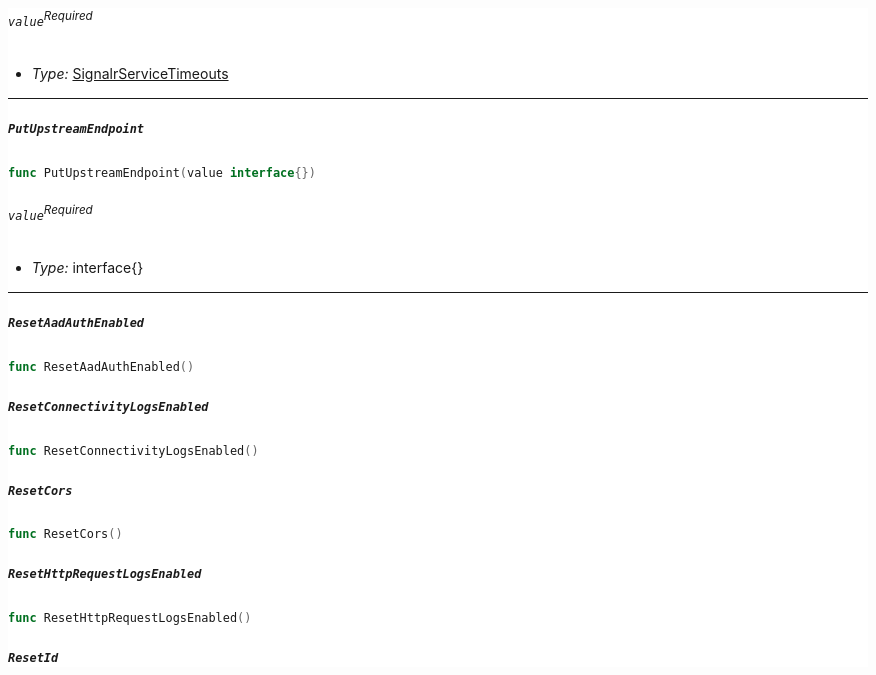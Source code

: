 ###### `value`<sup>Required</sup> <a name="value" id="@cdktf/provider-azurerm.signalrService.SignalrService.putTimeouts.parameter.value"></a>

- *Type:* <a href="#@cdktf/provider-azurerm.signalrService.SignalrServiceTimeouts">SignalrServiceTimeouts</a>

---

##### `PutUpstreamEndpoint` <a name="PutUpstreamEndpoint" id="@cdktf/provider-azurerm.signalrService.SignalrService.putUpstreamEndpoint"></a>

```go
func PutUpstreamEndpoint(value interface{})
```

###### `value`<sup>Required</sup> <a name="value" id="@cdktf/provider-azurerm.signalrService.SignalrService.putUpstreamEndpoint.parameter.value"></a>

- *Type:* interface{}

---

##### `ResetAadAuthEnabled` <a name="ResetAadAuthEnabled" id="@cdktf/provider-azurerm.signalrService.SignalrService.resetAadAuthEnabled"></a>

```go
func ResetAadAuthEnabled()
```

##### `ResetConnectivityLogsEnabled` <a name="ResetConnectivityLogsEnabled" id="@cdktf/provider-azurerm.signalrService.SignalrService.resetConnectivityLogsEnabled"></a>

```go
func ResetConnectivityLogsEnabled()
```

##### `ResetCors` <a name="ResetCors" id="@cdktf/provider-azurerm.signalrService.SignalrService.resetCors"></a>

```go
func ResetCors()
```

##### `ResetHttpRequestLogsEnabled` <a name="ResetHttpRequestLogsEnabled" id="@cdktf/provider-azurerm.signalrService.SignalrService.resetHttpRequestLogsEnabled"></a>

```go
func ResetHttpRequestLogsEnabled()
```

##### `ResetId` <a name="ResetId" id="@cdktf/provider-azurerm.signalrService.SignalrService.resetId"></a>
